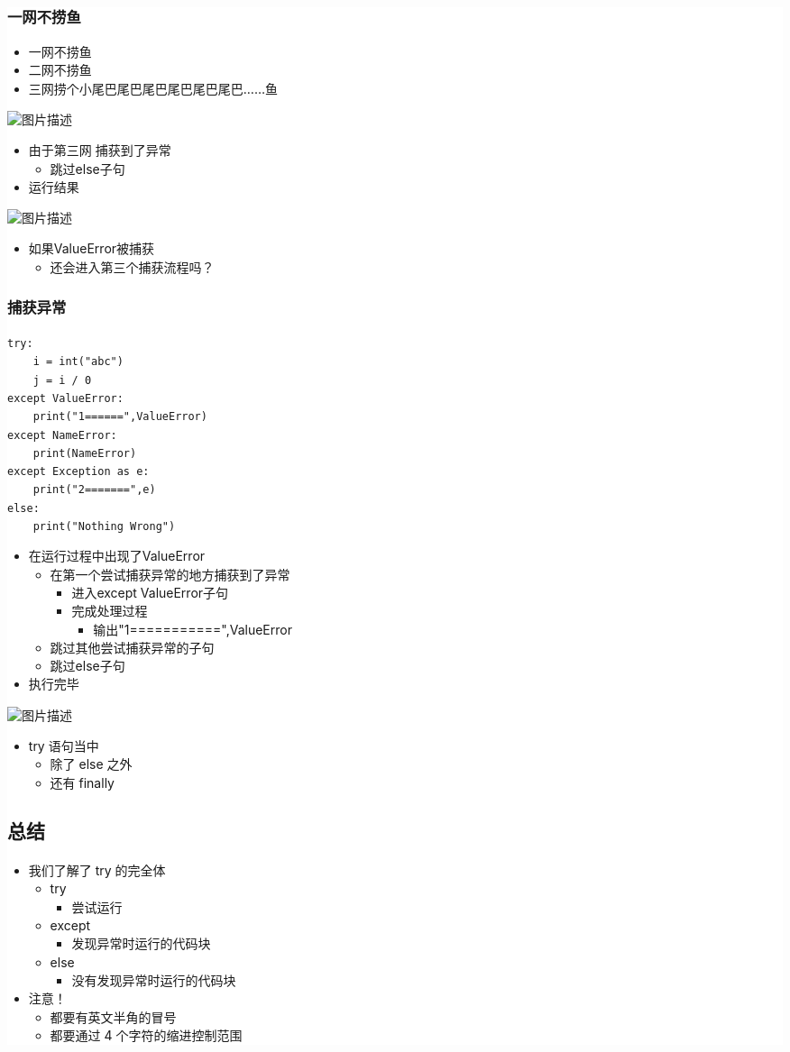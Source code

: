 ### 一网不捞鱼

- 一网不捞鱼
- 二网不捞鱼
- 三网捞个小尾巴尾巴尾巴尾巴尾巴尾巴……鱼

![图片描述](https://doc.shiyanlou.com/courses/uid1190679-20230729-1690633742375)

- 由于第三网 捕获到了异常
	- 跳过else子句
- 运行结果

![图片描述](https://doc.shiyanlou.com/courses/uid1190679-20230530-1685457025401)

- 如果ValueError被捕获
	- 还会进入第三个捕获流程吗？

### 捕获异常

```
try:
    i = int("abc")
    j = i / 0
except ValueError:
    print("1======",ValueError)
except NameError:
    print(NameError)
except Exception as e:
    print("2=======",e)
else:
    print("Nothing Wrong")
```

- 在运行过程中出现了ValueError
	- 在第一个尝试捕获异常的地方捕获到了异常
		- 进入except ValueError子句
		- 完成处理过程
			- 输出"1===========",ValueError
	- 跳过其他尝试捕获异常的子句
	- 跳过else子句
- 执行完毕

![图片描述](https://doc.shiyanlou.com/courses/uid1190679-20230624-1687613834317)

- try 语句当中 
	- 除了 else 之外
	- 还有 finally

## 总结

- 我们了解了 try 的完全体
  - try
	- 尝试运行
  - except
	- 发现异常时运行的代码块
  - else
	- 没有发现异常时运行的代码块
- 注意！
	- 都要有英文半角的冒号
	- 都要通过 4 个字符的缩进控制范围
